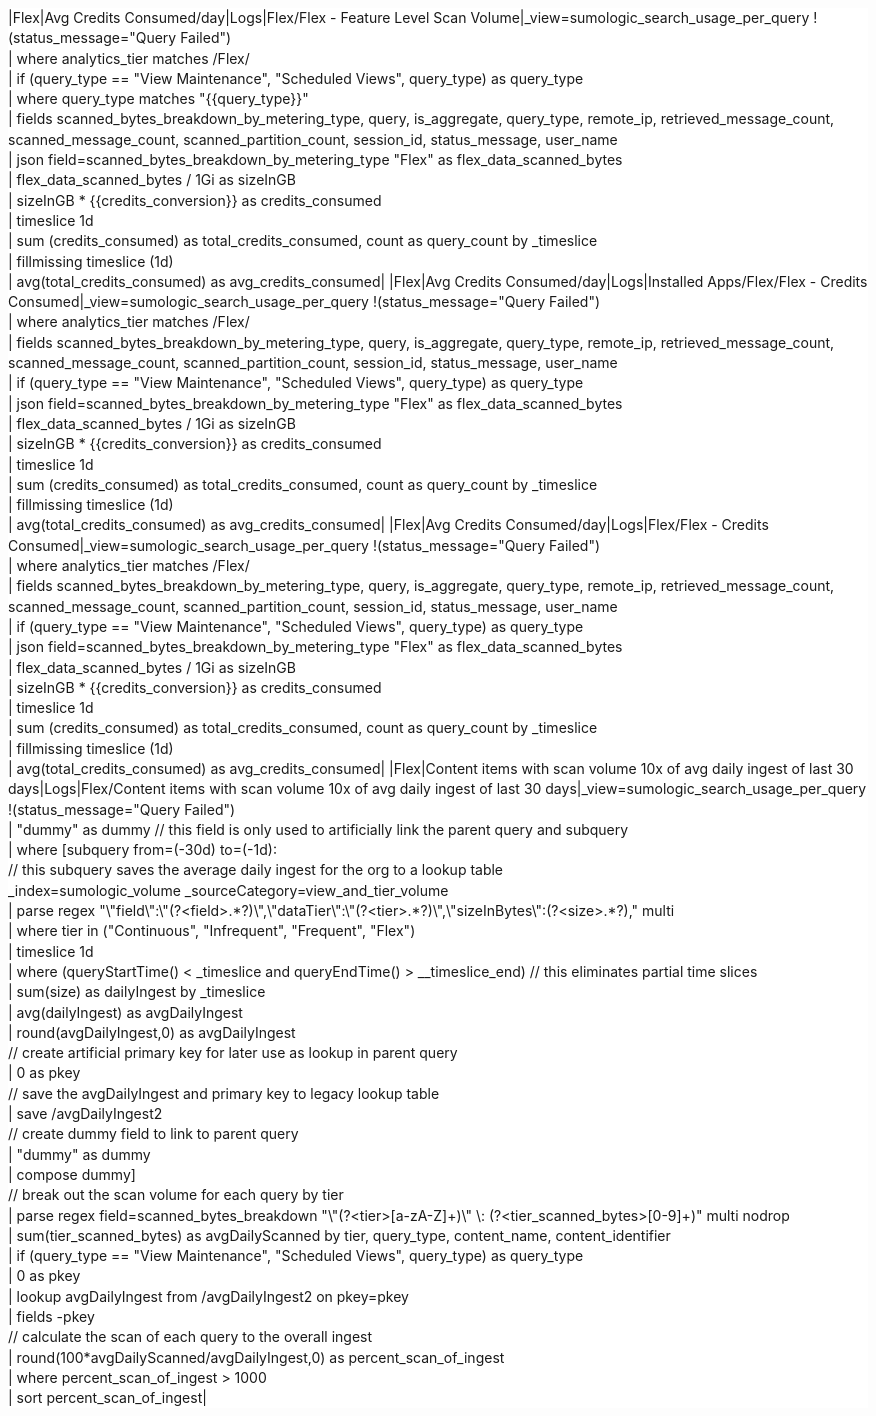 |Flex|Avg Credits Consumed/day|Logs|Flex/Flex - Feature Level Scan Volume|\_view=sumologic\_search\_usage\_per\_query  !(status\_message="Query Failed")<br />\| where analytics\_tier matches /Flex/ <br />\| if (query\_type == "View Maintenance", "Scheduled Views", query\_type) as query\_type<br />\| where query\_type matches "{{query\_type}}"<br />\| fields scanned\_bytes\_breakdown\_by\_metering\_type, query, is\_aggregate, query\_type, remote\_ip, retrieved\_message\_count, scanned\_message\_count, scanned\_partition\_count, session\_id, status\_message, user\_name<br />\|  json field=scanned\_bytes\_breakdown\_by\_metering\_type "Flex" as flex\_data\_scanned\_bytes <br />\| flex\_data\_scanned\_bytes / 1Gi as sizeInGB<br />\| sizeInGB \* {{credits\_conversion}} as credits\_consumed<br />\| timeslice 1d<br />\| sum (credits\_consumed) as total\_credits\_consumed, count as query\_count by \_timeslice <br />\| fillmissing timeslice (1d)<br />\| avg(total\_credits\_consumed) as avg\_credits\_consumed|
|Flex|Avg Credits Consumed/day|Logs|Installed Apps/Flex/Flex - Credits Consumed|\_view=sumologic\_search\_usage\_per\_query  !(status\_message="Query Failed")	<br /> \| where analytics\_tier matches /Flex/ <br />\| fields scanned\_bytes\_breakdown\_by\_metering\_type, query, is\_aggregate, query\_type, remote\_ip, retrieved\_message\_count, scanned\_message\_count, scanned\_partition\_count, session\_id, status\_message, user\_name<br />\| if (query\_type == "View Maintenance", "Scheduled Views", query\_type) as query\_type<br />\|  json field=scanned\_bytes\_breakdown\_by\_metering\_type "Flex" as flex\_data\_scanned\_bytes <br />\| flex\_data\_scanned\_bytes / 1Gi as sizeInGB<br />\| sizeInGB \* {{credits\_conversion}} as credits\_consumed<br />\| timeslice 1d<br />\| sum (credits\_consumed) as total\_credits\_consumed, count as query\_count by \_timeslice <br />\| fillmissing timeslice (1d)<br />\| avg(total\_credits\_consumed) as avg\_credits\_consumed|
|Flex|Avg Credits Consumed/day|Logs|Flex/Flex - Credits Consumed|\_view=sumologic\_search\_usage\_per\_query  !(status\_message="Query Failed")	<br /> \| where analytics\_tier matches /Flex/ <br />\| fields scanned\_bytes\_breakdown\_by\_metering\_type, query, is\_aggregate, query\_type, remote\_ip, retrieved\_message\_count, scanned\_message\_count, scanned\_partition\_count, session\_id, status\_message, user\_name<br />\| if (query\_type == "View Maintenance", "Scheduled Views", query\_type) as query\_type<br />\|  json field=scanned\_bytes\_breakdown\_by\_metering\_type "Flex" as flex\_data\_scanned\_bytes <br />\| flex\_data\_scanned\_bytes / 1Gi as sizeInGB<br />\| sizeInGB \* {{credits\_conversion}} as credits\_consumed<br />\| timeslice 1d<br />\| sum (credits\_consumed) as total\_credits\_consumed, count as query\_count by \_timeslice <br />\| fillmissing timeslice (1d)<br />\| avg(total\_credits\_consumed) as avg\_credits\_consumed|
|Flex|Content items with scan volume  10x of avg daily ingest of last 30 days|Logs|Flex/Content items with scan volume  10x of avg daily ingest of last 30 days|\_view=sumologic\_search\_usage\_per\_query !(status\_message="Query Failed")<br />\| "dummy" as dummy // this field is only used to artificially link the parent query and subquery<br />\| where [subquery from=(-30d) to=(-1d):<br />              // this subquery saves the average daily ingest for the org to a lookup table<br />              \_index=sumologic\_volume \_sourceCategory=view\_and\_tier\_volume <br />              \| parse regex "\\"field\\":\\"(?\<field\>.\*?)\\",\\"dataTier\\":\\"(?\<tier\>.\*?)\\",\\"sizeInBytes\\":(?\<size\>.\*?)," multi<br />              \| where tier in ("Continuous", "Infrequent", "Frequent", "Flex")  <br />              \| timeslice 1d <br />              \| where (queryStartTime() \< \_timeslice and queryEndTime() \> \_\_timeslice\_end) // this eliminates partial time slices<br />              \| sum(size) as dailyIngest by \_timeslice<br />              \| avg(dailyIngest) as avgDailyIngest<br />              \| round(avgDailyIngest,0) as avgDailyIngest<br />              // create artificial primary key for later use as lookup in parent query<br />              \| 0 as pkey<br />              // save the avgDailyIngest and primary key to legacy lookup table<br />              \| save /avgDailyIngest2<br />              // create dummy field to link to parent query<br />              \| "dummy" as dummy<br />              \| compose dummy]<br />// break out the scan volume for each query by tier<br />\| parse regex field=scanned\_bytes\_breakdown "\\"(?\<tier\>[a-zA-Z]+)\\" \\: (?\<tier\_scanned\_bytes\>[0-9]+)" multi nodrop<br />\| sum(tier\_scanned\_bytes) as avgDailyScanned by tier, query\_type, content\_name, content\_identifier<br />\| if (query\_type == "View Maintenance", "Scheduled Views", query\_type) as query\_type<br />\| 0 as pkey<br />\| lookup avgDailyIngest from /avgDailyIngest2 on  pkey=pkey<br />\| fields -pkey<br />// calculate the scan of each query to the overall ingest<br />\| round(100\*avgDailyScanned/avgDailyIngest,0) as percent\_scan\_of\_ingest<br />\| where percent\_scan\_of\_ingest \> 1000<br />\| sort percent\_scan\_of\_ingest|